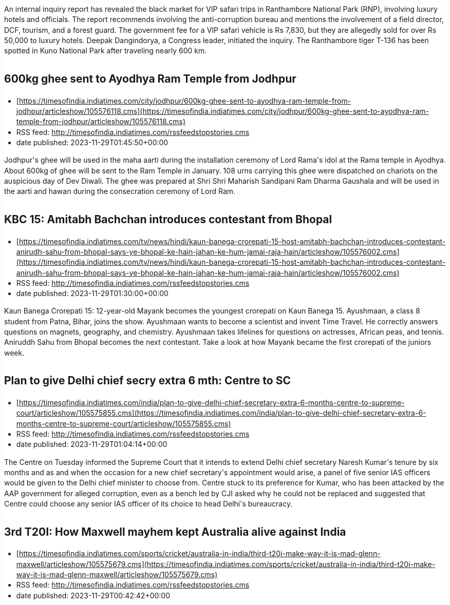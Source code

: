 An internal inquiry report has revealed the black market for VIP safari trips in Ranthambore National Park (RNP), involving luxury hotels and officials. The report recommends involving the anti-corruption bureau and mentions the involvement of a field director, DCF, tourism, and a forest guard. The government fee for a VIP safari vehicle is Rs 7,830, but they are allegedly sold for over Rs 50,000 to luxury hotels. Deepak Dangindorya, a Congress leader, initiated the inquiry. The Ranthambore tiger T-136 has been spotted in Kuno National Park after traveling nearly 600 km.

## 600kg ghee sent to Ayodhya Ram Temple from Jodhpur
 - [https://timesofindia.indiatimes.com/city/jodhpur/600kg-ghee-sent-to-ayodhya-ram-temple-from-jodhpur/articleshow/105576118.cms](https://timesofindia.indiatimes.com/city/jodhpur/600kg-ghee-sent-to-ayodhya-ram-temple-from-jodhpur/articleshow/105576118.cms)
 - RSS feed: http://timesofindia.indiatimes.com/rssfeedstopstories.cms
 - date published: 2023-11-29T01:45:50+00:00

Jodhpur's ghee will be used in the maha aarti during the installation ceremony of Lord Rama's idol at the Rama temple in Ayodhya. About 600kg of ghee will be sent to the Ram Temple in January. 108 urns carrying this ghee were dispatched on chariots on the auspicious day of Dev Diwali. The ghee was prepared at Shri Shri Maharish Sandipani Ram Dharma Gaushala and will be used in the aarti and hawan during the consecration ceremony of Lord Ram.

## KBC 15: Amitabh Bachchan introduces contestant from Bhopal
 - [https://timesofindia.indiatimes.com/tv/news/hindi/kaun-banega-crorepati-15-host-amitabh-bachchan-introduces-contestant-anirudh-sahu-from-bhopal-says-ye-bhopal-ke-hain-jahan-ke-hum-jamai-raja-hain/articleshow/105576002.cms](https://timesofindia.indiatimes.com/tv/news/hindi/kaun-banega-crorepati-15-host-amitabh-bachchan-introduces-contestant-anirudh-sahu-from-bhopal-says-ye-bhopal-ke-hain-jahan-ke-hum-jamai-raja-hain/articleshow/105576002.cms)
 - RSS feed: http://timesofindia.indiatimes.com/rssfeedstopstories.cms
 - date published: 2023-11-29T01:30:00+00:00

Kaun Banega Crorepati 15: 12-year-old Mayank becomes the youngest crorepati on Kaun Banega 15. Ayushmaan, a class 8 student from Patna, Bihar, joins the show. Ayushmaan wants to become a scientist and invent Time Travel. He correctly answers questions on magnets, geography, and chemistry. Ayushmaan takes lifelines for questions on actresses, African peas, and tennis. Aniruddh Sahu from Bhopal becomes the next contestant. Take a look at how Mayank became the first crorepati of the juniors week.

## Plan to give Delhi chief secry extra 6 mth: Centre to SC
 - [https://timesofindia.indiatimes.com/india/plan-to-give-delhi-chief-secretary-extra-6-months-centre-to-supreme-court/articleshow/105575855.cms](https://timesofindia.indiatimes.com/india/plan-to-give-delhi-chief-secretary-extra-6-months-centre-to-supreme-court/articleshow/105575855.cms)
 - RSS feed: http://timesofindia.indiatimes.com/rssfeedstopstories.cms
 - date published: 2023-11-29T01:04:14+00:00

The Centre on Tuesday informed the Supreme Court that it intends to extend Delhi chief secretary Naresh Kumar's tenure by six months and as and when the occasion for a new chief secretary's appointment would arise, a panel of five senior IAS officers would be given to the Delhi chief minister to choose from. Centre stuck to its preference for Kumar, who has been attacked by the AAP government for alleged corruption, even as a bench led by CJI asked why he could not be replaced and suggested that Centre could choose any senior IAS officer of its choice to head Delhi's bureaucracy.

## 3rd T20I: How Maxwell mayhem kept Australia alive against India
 - [https://timesofindia.indiatimes.com/sports/cricket/australia-in-india/third-t20i-make-way-it-is-mad-glenn-maxwell/articleshow/105575679.cms](https://timesofindia.indiatimes.com/sports/cricket/australia-in-india/third-t20i-make-way-it-is-mad-glenn-maxwell/articleshow/105575679.cms)
 - RSS feed: http://timesofindia.indiatimes.com/rssfeedstopstories.cms
 - date published: 2023-11-29T00:42:42+00:00
